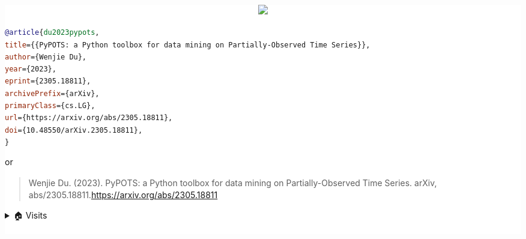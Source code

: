 <p align="center">
<a href="https://github.com/WenjieDu/PyPOTS">
    <img src="https://pypots.com/figs/pypots_logos/Ecosystem/PyPOTS_Ecosystem_Pipeline.png" width="95%"/>
</a>
</p>

``` bibtex
@article{du2023pypots,
title={{PyPOTS: a Python toolbox for data mining on Partially-Observed Time Series}},
author={Wenjie Du},
year={2023},
eprint={2305.18811},
archivePrefix={arXiv},
primaryClass={cs.LG},
url={https://arxiv.org/abs/2305.18811},
doi={10.48550/arXiv.2305.18811},
}
```

or

> Wenjie Du. (2023).
> PyPOTS: a Python toolbox for data mining on Partially-Observed Time Series.
> arXiv, abs/2305.18811.https://arxiv.org/abs/2305.18811


<details><summary>🏠 Visits</summary></details>
<br>
